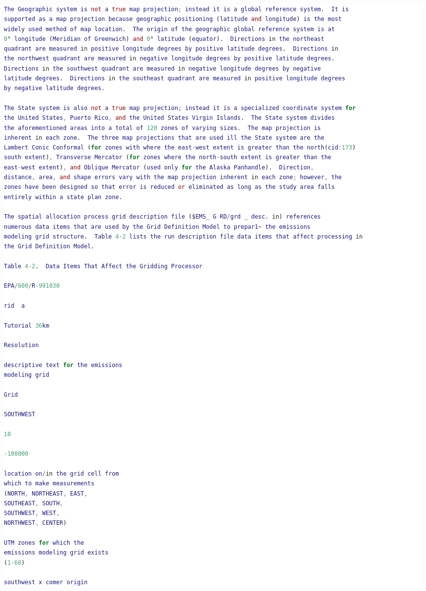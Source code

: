 ~~~sioJ)J\.1.)~d~lin.g . 
The Geographic system is not a true map projection; instead it is a global reference system.  It is 
supported as a map projection because geographic positioning (latitude and longitude) is the most 
widely used method of map location.  The origin of the geographic global reference system is at 
0° longitude (Meridian of Greenwich) and 0° latitude (equator).  Directions in the northeast 
quadrant are measured in positive longitude degrees by positive latitude degrees.  Directions in 
the northwest quadrant are measured in negative longitude degrees by positive latitude degrees. 
Directions in the southwest quadrant are measured in negative longitude degrees by negative 
latitude degrees.  Directions in the southeast quadrant are measured in positive longitude degrees 
by negative latitude degrees. 

The State system is also not a true map projection; instead it is a specialized coordinate system for 
the United States, Puerto Rico, and the United States Virgin Islands.  The State system divides 
the aforementioned areas into a total of 120 zones of varying sizes.  The map projection is 
inherent in each zone.  The three map projections that are used ill the State system are the 
Lambert Conic Conformal (for zones with where the east-west extent is greater than the north(cid:173)
south extent), Transverse Mercator (for zones where the north-south extent is greater than the 
east-west extent), and Oblique Mercator (used only for the Alaska Panhandle).  Direction, 
distance, area, and shape errors vary with the map projection inherent in each zone; however, the 
zones have been designed so that error is reduced or eliminated as long as the study area falls 
entirely within a state plan zone. 

The spatial allocation process grid description file ($EMS_ G RD/grd _ desc. in) references 
numerous data items that are used by the Grid Definition Model to prepar1~ the emissions 
modeling grid structure.  Table 4-2 lists the run description file data items that affect processing in 
the Grid Definition Model. 

Table 4-2.  Data Items That Affect the Gridding Processor 

EPA/600/R-991030 

rid  a 

Tutorial 36km 

Resolution 

descriptive text for the emissions 
modeling grid 

Grid 

SOUTHWEST 

10 

-108000 

location on/in the grid cell from 
which to make measurements 
(NORTH, NORTHEAST, EAST, 
SOUTHEAST, SOUTH, 
SOUTHWEST, WEST, 
NORTHWEST, CENTER) 

UTM zones for which the 
emissions modeling grid exists 
(1-60) 

southwest x comer origin 
~~~